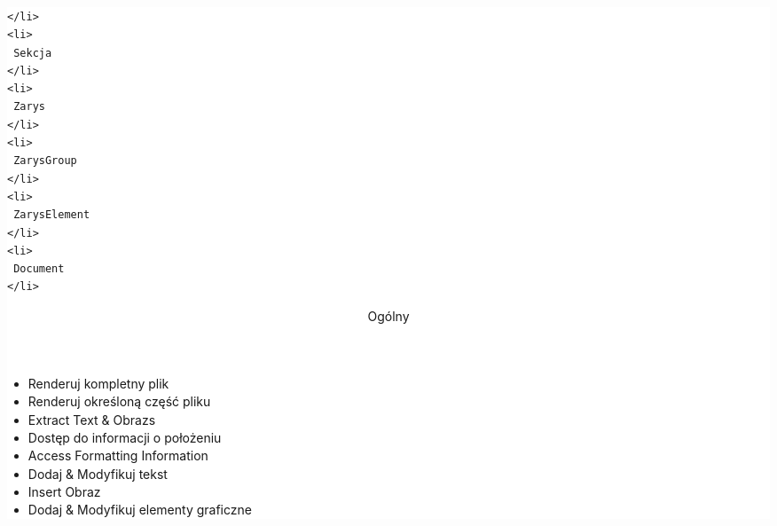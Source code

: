     </li>
    <li>
     Sekcja
    </li>
    <li>
     Zarys
    </li>
    <li>
     ZarysGroup
    </li>
    <li>
     ZarysElement
    </li>
    <li>
     Document
    </li>
   </ul>
  </div>
  
  <div class="d1-col d1-right">
   <header>
    <i class="fa fa-bars">
    </i>
    Ogólny
   </header>
   <ul>
    <li>
     Renderuj kompletny plik
    </li>
    <li>
     Renderuj określoną część pliku
    </li>
    <li>
     Extract Text &amp; Obrazs
    </li>
    <li>
     Dostęp do informacji o położeniu
    </li>
    <li>
     Access Formatting Information
    </li>
    <li>
     Dodaj &amp; Modyfikuj tekst
    </li>
    <li>
     Insert Obraz
    </li>
    <li>
     Dodaj &amp; Modyfikuj elementy graficzne
    </li>
   </ul>
  </div>
  